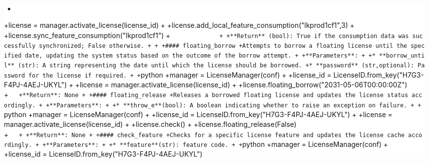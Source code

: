 +
+license = manager.activate_license(license_id)
+
+license.add_local_feature_consumption("lkprod1cf1",3)
+
+license.sync_feature_consumption("lkprod1cf1")
+```             
+
+**Return** (bool): True if the consumption data was successfully synchronized; False otherwise.
+
+
+#### floating_borrow
+Attempts to borrow a floating license until the specified date, updating the system status based on the outcome of the borrow attempt.
+
+**Parameters**:
+
+* **borrow_until** (str): A string representing the date until which the license should be borrowed.
+* **password** (str,optional): Password for the license if required.
+
+```python
+manager = LicenseManager(conf)
+
+license_id = LicenseID.from_key("H7G3-F4PJ-4AEJ-UKYL")
+
+license = manager.activate_license(license_id)
+
+license.floating_borrow("2031-05-06T00:00:00Z")    
+```  
+**Return**: None
+
+#### floating_release
+Releases a borrowed floating license and updates the license status accordingly.
+
+**Parameters**:
+
+* **throw_e**(bool): A boolean indicating whether to raise an exception on failure.
+
+```python
+manager = LicenseManager(conf)
+
+license_id = LicenseID.from_key("H7G3-F4PJ-4AEJ-UKYL")
+
+license = manager.activate_license(license_id)
+
+license.check()
+
+license.floating_release(False)   
+```  
+
+**Return**: None
+
+#### check_feature
+Checks for a specific license feature and updates the license cache accordingly.
+
+**Parameters**:
+
+* **feature**(str): feature code.
+
+```python
+manager = LicenseManager(conf)
+
+license_id = LicenseID.from_key("H7G3-F4PJ-4AEJ-UKYL")